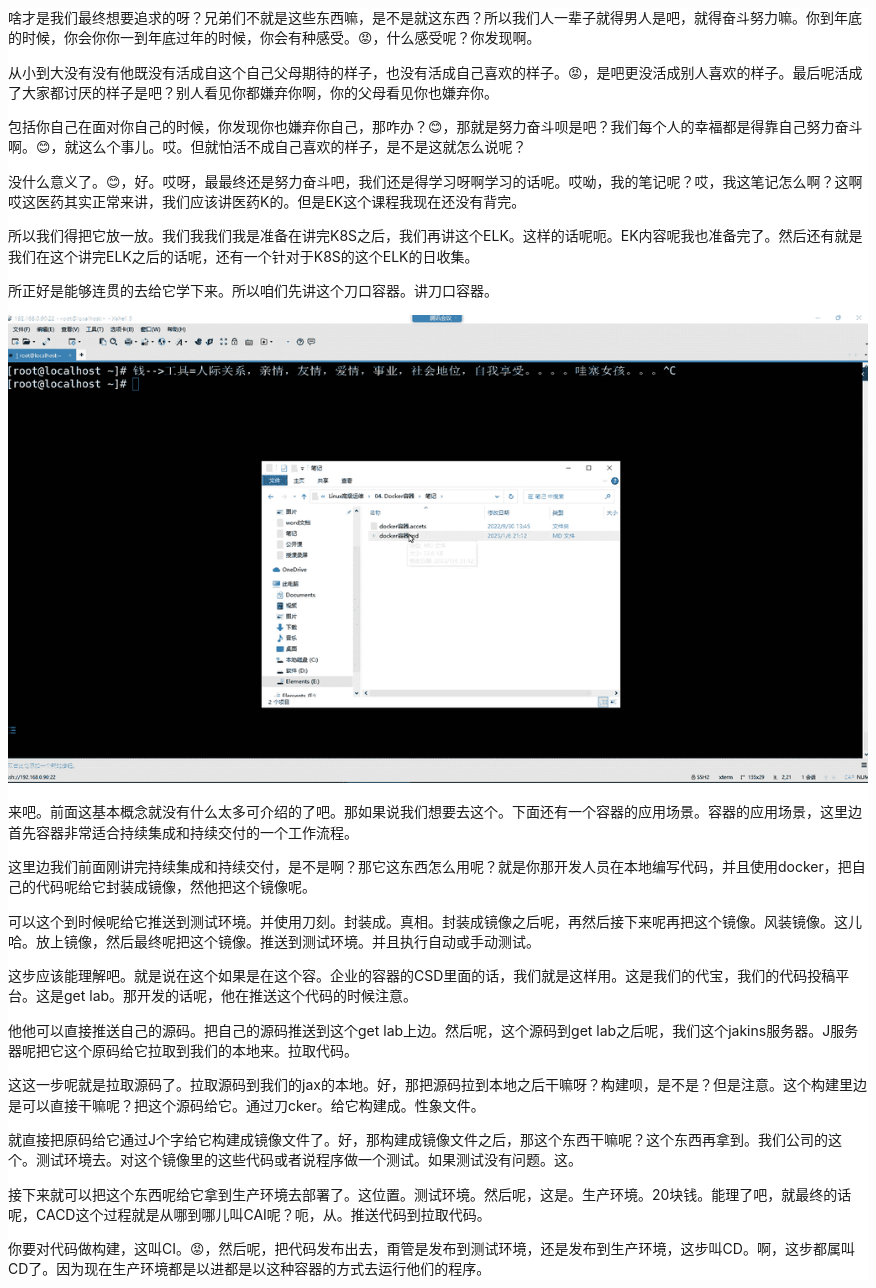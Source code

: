 啥才是我们最终想要追求的呀？兄弟们不就是这些东西嘛，是不是就这东西？所以我们人一辈子就得男人是吧，就得奋斗努力嘛。你到年底的时候，你会你你一到年底过年的时候，你会有种感受。😡，什么感受呢？你发现啊。

从小到大没有没有他既没有活成自这个自己父母期待的样子，也没有活成自己喜欢的样子。😡，是吧更没活成别人喜欢的样子。最后呢活成了大家都讨厌的样子是吧？别人看见你都嫌弃你啊，你的父母看见你也嫌弃你。

包括你自己在面对你自己的时候，你发现你也嫌弃你自己，那咋办？😊，那就是努力奋斗呗是吧？我们每个人的幸福都是得靠自己努力奋斗啊。😊，就这么个事儿。哎。但就怕活不成自己喜欢的样子，是不是这就怎么说呢？

没什么意义了。😊，好。哎呀，最最终还是努力奋斗吧，我们还是得学习呀啊学习的话呢。哎呦，我的笔记呢？哎，我这笔记怎么啊？这啊哎这医药其实正常来讲，我们应该讲医药K的。但是EK这个课程我现在还没有背完。

所以我们得把它放一放。我们我我们我是准备在讲完K8S之后，我们再讲这个ELK。这样的话呢呃。EK内容呢我也准备完了。然后还有就是我们在这个讲完ELK之后的话呢，还有一个针对于K8S的这个ELK的日收集。

所正好是能够连贯的去给它学下来。所以咱们先讲这个刀口容器。讲刀口容器。

![](img/2f20444ae254672c9c0580ca12d1bc5d_6.png)

来吧。前面这基本概念就没有什么太多可介绍的了吧。那如果说我们想要去这个。下面还有一个容器的应用场景。容器的应用场景，这里边首先容器非常适合持续集成和持续交付的一个工作流程。

这里边我们前面刚讲完持续集成和持续交付，是不是啊？那它这东西怎么用呢？就是你那开发人员在本地编写代码，并且使用docker，把自己的代码呢给它封装成镜像，然他把这个镜像呢。

可以这个到时候呢给它推送到测试环境。并使用刀刻。封装成。真相。封装成镜像之后呢，再然后接下来呢再把这个镜像。风装镜像。这儿哈。放上镜像，然后最终呢把这个镜像。推送到测试环境。并且执行自动或手动测试。

这步应该能理解吧。就是说在这个如果是在这个容。企业的容器的CSD里面的话，我们就是这样用。这是我们的代宝，我们的代码投稿平台。这是get lab。那开发的话呢，他在推送这个代码的时候注意。

他他可以直接推送自己的源码。把自己的源码推送到这个get lab上边。然后呢，这个源码到get lab之后呢，我们这个jakins服务器。J服务器呢把它这个原码给它拉取到我们的本地来。拉取代码。

这这一步呢就是拉取源码了。拉取源码到我们的jax的本地。好，那把源码拉到本地之后干嘛呀？构建呗，是不是？但是注意。这个构建里边是可以直接干嘛呢？把这个源码给它。通过刀cker。给它构建成。性象文件。

就直接把原码给它通过J个字给它构建成镜像文件了。好，那构建成镜像文件之后，那这个东西干嘛呢？这个东西再拿到。我们公司的这个。测试环境去。对这个镜像里的这些代码或者说程序做一个测试。如果测试没有问题。这。

接下来就可以把这个东西呢给它拿到生产环境去部署了。这位置。测试环境。然后呢，这是。生产环境。20块钱。能理了吧，就最终的话呢，CACD这个过程就是从哪到哪儿叫CAI呢？呃，从。推送代码到拉取代码。

你要对代码做构建，这叫CI。😡，然后呢，把代码发布出去，甭管是发布到测试环境，还是发布到生产环境，这步叫CD。啊，这步都属叫CD了。因为现在生产环境都是以进都是以这种容器的方式去运行他们的程序。
